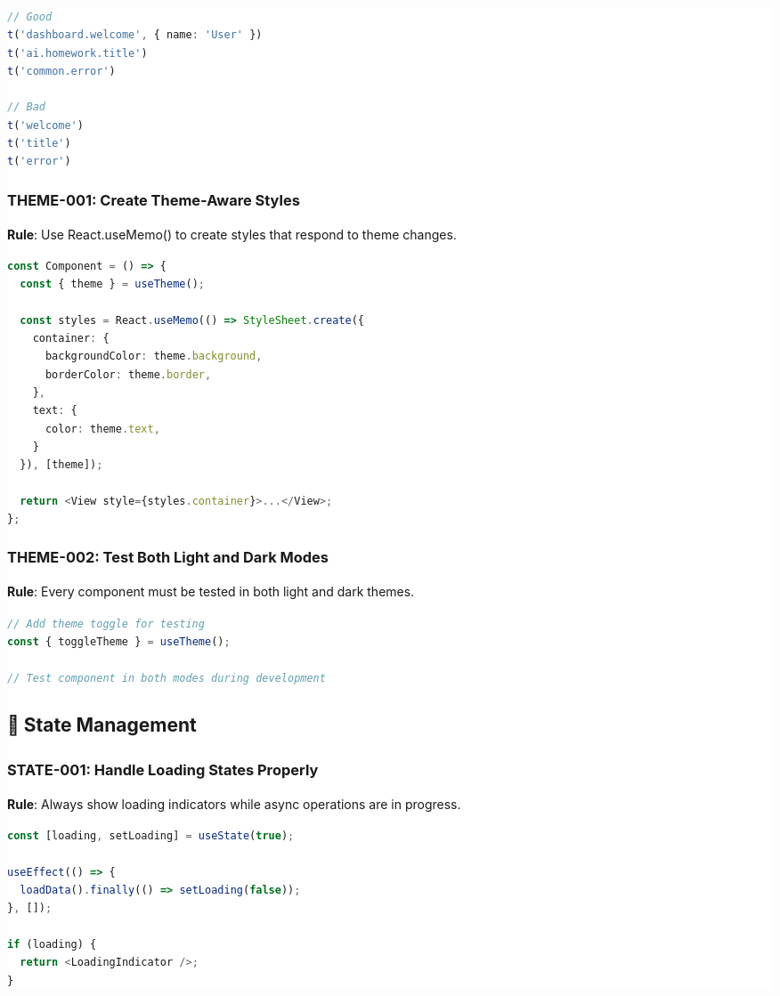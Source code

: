 ```typescript
// Good
t('dashboard.welcome', { name: 'User' })
t('ai.homework.title')
t('common.error')

// Bad
t('welcome')
t('title')
t('error')
```

### THEME-001: Create Theme-Aware Styles
**Rule**: Use React.useMemo() to create styles that respond to theme changes.

```typescript
const Component = () => {
  const { theme } = useTheme();
  
  const styles = React.useMemo(() => StyleSheet.create({
    container: {
      backgroundColor: theme.background,
      borderColor: theme.border,
    },
    text: {
      color: theme.text,
    }
  }), [theme]);
  
  return <View style={styles.container}>...</View>;
};
```

### THEME-002: Test Both Light and Dark Modes
**Rule**: Every component must be tested in both light and dark themes.

```typescript
// Add theme toggle for testing
const { toggleTheme } = useTheme();

// Test component in both modes during development
```

## 🔄 State Management

### STATE-001: Handle Loading States Properly
**Rule**: Always show loading indicators while async operations are in progress.

```typescript
const [loading, setLoading] = useState(true);

useEffect(() => {
  loadData().finally(() => setLoading(false));
}, []);

if (loading) {
  return <LoadingIndicator />;
}
```
